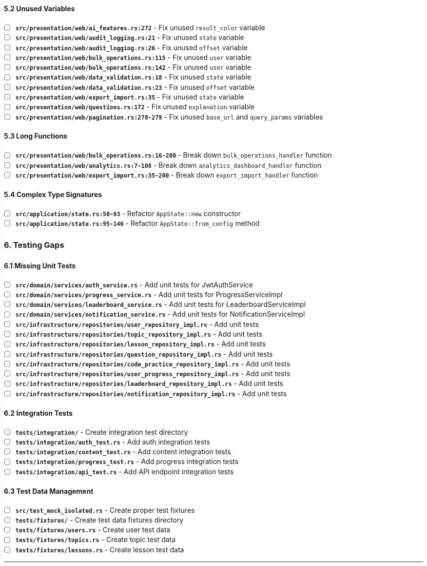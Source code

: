 #### 5.2 Unused Variables
- [ ] **`src/presentation/web/ai_features.rs:272`** - Fix unused `result_color` variable
- [ ] **`src/presentation/web/audit_logging.rs:21`** - Fix unused `state` variable
- [ ] **`src/presentation/web/audit_logging.rs:26`** - Fix unused `offset` variable
- [ ] **`src/presentation/web/bulk_operations.rs:115`** - Fix unused `user` variable
- [ ] **`src/presentation/web/bulk_operations.rs:142`** - Fix unused `user` variable
- [ ] **`src/presentation/web/data_validation.rs:18`** - Fix unused `state` variable
- [ ] **`src/presentation/web/data_validation.rs:23`** - Fix unused `offset` variable
- [ ] **`src/presentation/web/export_import.rs:35`** - Fix unused `state` variable
- [ ] **`src/presentation/web/questions.rs:172`** - Fix unused `explanation` variable
- [ ] **`src/presentation/web/pagination.rs:278-279`** - Fix unused `base_url` and `query_params` variables

#### 5.3 Long Functions
- [ ] **`src/presentation/web/bulk_operations.rs:16-200`** - Break down `bulk_operations_handler` function
- [ ] **`src/presentation/web/analytics.rs:7-108`** - Break down `analytics_dashboard_handler` function
- [ ] **`src/presentation/web/export_import.rs:35-200`** - Break down `export_import_handler` function

#### 5.4 Complex Type Signatures
- [ ] **`src/application/state.rs:50-63`** - Refactor `AppState::new` constructor
- [ ] **`src/application/state.rs:95-146`** - Refactor `AppState::from_config` method

### 6. Testing Gaps

#### 6.1 Missing Unit Tests
- [ ] **`src/domain/services/auth_service.rs`** - Add unit tests for JwtAuthService
- [ ] **`src/domain/services/progress_service.rs`** - Add unit tests for ProgressServiceImpl
- [ ] **`src/domain/services/leaderboard_service.rs`** - Add unit tests for LeaderboardServiceImpl
- [ ] **`src/domain/services/notification_service.rs`** - Add unit tests for NotificationServiceImpl
- [ ] **`src/infrastructure/repositories/user_repository_impl.rs`** - Add unit tests
- [ ] **`src/infrastructure/repositories/topic_repository_impl.rs`** - Add unit tests
- [ ] **`src/infrastructure/repositories/lesson_repository_impl.rs`** - Add unit tests
- [ ] **`src/infrastructure/repositories/question_repository_impl.rs`** - Add unit tests
- [ ] **`src/infrastructure/repositories/code_practice_repository_impl.rs`** - Add unit tests
- [ ] **`src/infrastructure/repositories/user_progress_repository_impl.rs`** - Add unit tests
- [ ] **`src/infrastructure/repositories/leaderboard_repository_impl.rs`** - Add unit tests
- [ ] **`src/infrastructure/repositories/notification_repository_impl.rs`** - Add unit tests

#### 6.2 Integration Tests
- [ ] **`tests/integration/`** - Create integration test directory
- [ ] **`tests/integration/auth_test.rs`** - Add auth integration tests
- [ ] **`tests/integration/content_test.rs`** - Add content integration tests
- [ ] **`tests/integration/progress_test.rs`** - Add progress integration tests
- [ ] **`tests/integration/api_test.rs`** - Add API endpoint integration tests

#### 6.3 Test Data Management
- [ ] **`src/test_mock_isolated.rs`** - Create proper test fixtures
- [ ] **`tests/fixtures/`** - Create test data fixtures directory
- [ ] **`tests/fixtures/users.rs`** - Create user test data
- [ ] **`tests/fixtures/topics.rs`** - Create topic test data
- [ ] **`tests/fixtures/lessons.rs`** - Create lesson test data

---